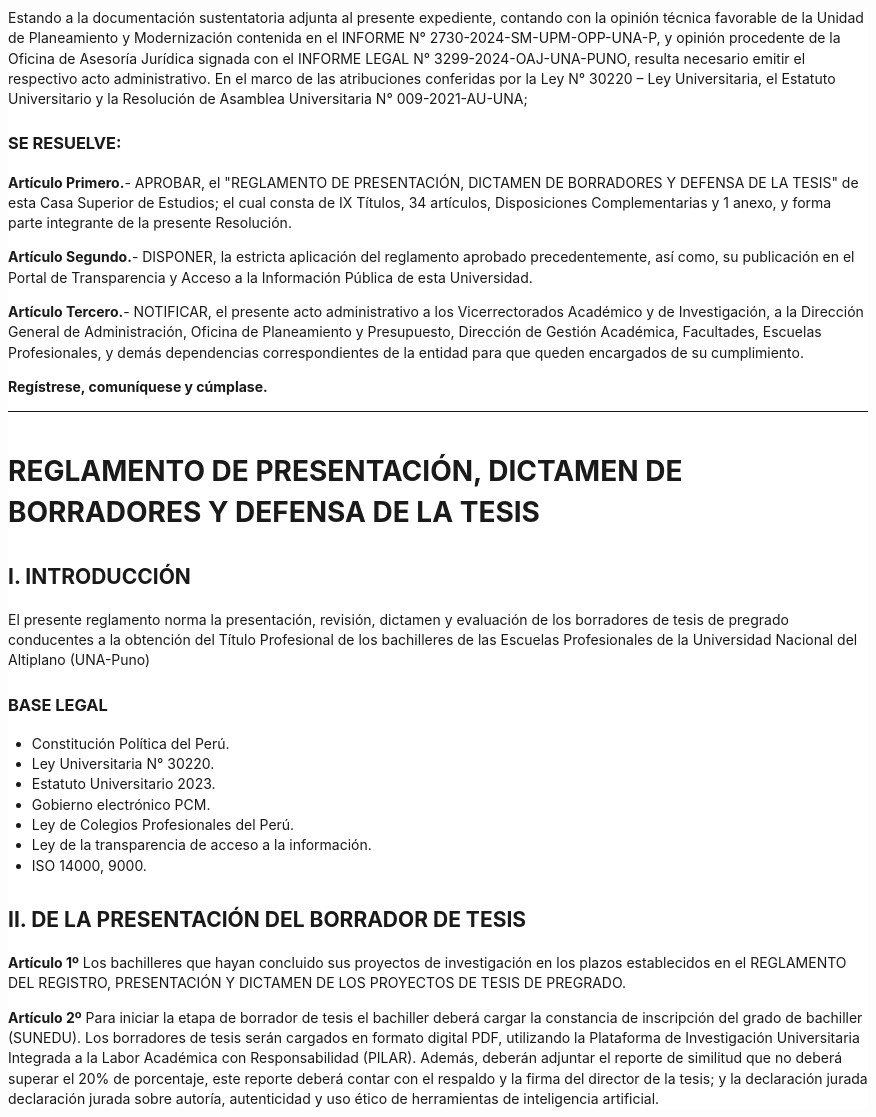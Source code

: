 Estando a la documentación sustentatoria adjunta al presente expediente, contando con la opinión técnica favorable de la Unidad de Planeamiento y Modernización contenida en el INFORME N° 2730-2024-SM-UPM-OPP-UNA-P, y opinión procedente de la Oficina de Asesoría Jurídica signada con el INFORME LEGAL N° 3299-2024-OAJ-UNA-PUNO, resulta necesario emitir el respectivo acto administrativo. En el marco de las atribuciones conferidas por la Ley N° 30220 – Ley Universitaria, el Estatuto Universitario y la Resolución de Asamblea Universitaria N° 009-2021-AU-UNA;

### SE RESUELVE:

**Artículo Primero.**- APROBAR, el "REGLAMENTO DE PRESENTACIÓN, DICTAMEN DE BORRADORES Y DEFENSA DE LA TESIS" de esta Casa Superior de Estudios; el cual consta de IX Títulos, 34 artículos, Disposiciones Complementarias y 1 anexo, y forma parte integrante de la presente Resolución.

**Artículo Segundo.**- DISPONER, la estricta aplicación del reglamento aprobado precedentemente, así como, su publicación en el Portal de Transparencia y Acceso a la Información Pública de esta Universidad.

**Artículo Tercero.**- NOTIFICAR, el presente acto administrativo a los Vicerrectorados Académico y de Investigación, a la Dirección General de Administración, Oficina de Planeamiento y Presupuesto, Dirección de Gestión Académica, Facultades, Escuelas Profesionales, y demás dependencias correspondientes de la entidad para que queden encargados de su cumplimiento.

**Regístrese, comuníquese y cúmplase.**

---

# REGLAMENTO DE PRESENTACIÓN, DICTAMEN DE BORRADORES Y DEFENSA DE LA TESIS

## I. INTRODUCCIÓN

El presente reglamento norma la presentación, revisión, dictamen y evaluación de los borradores de tesis de pregrado conducentes a la obtención del Título Profesional de los bachilleres de las Escuelas Profesionales de la Universidad Nacional del Altiplano (UNA-Puno)

### BASE LEGAL

- Constitución Política del Perú.
- Ley Universitaria N° 30220.
- Estatuto Universitario 2023.
- Gobierno electrónico PCM.
- Ley de Colegios Profesionales del Perú.
- Ley de la transparencia de acceso a la información.
- ISO 14000, 9000.

## II. DE LA PRESENTACIÓN DEL BORRADOR DE TESIS

**Artículo 1º** Los bachilleres que hayan concluido sus proyectos de investigación en los plazos establecidos en el REGLAMENTO DEL REGISTRO, PRESENTACIÓN Y DICTAMEN DE LOS PROYECTOS DE TESIS DE PREGRADO.

**Artículo 2º** Para iniciar la etapa de borrador de tesis el bachiller deberá cargar la constancia de inscripción del grado de bachiller (SUNEDU). Los borradores de tesis serán cargados en formato digital PDF, utilizando la Plataforma de Investigación Universitaria Integrada a la Labor Académica con Responsabilidad (PILAR). Además, deberán adjuntar el reporte de similitud que no deberá superar el 20% de porcentaje, este reporte deberá contar con el respaldo y la firma del director de la tesis; y la declaración jurada declaración jurada sobre autoría, autenticidad y uso ético de herramientas de inteligencia artificial.
